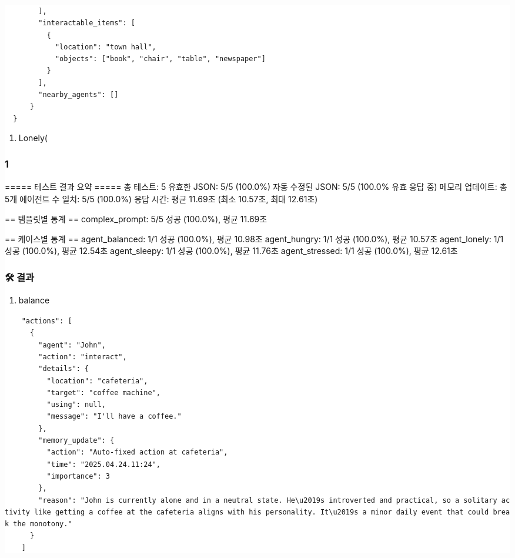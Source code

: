 ```
        ],
        "interactable_items": [
          {
            "location": "town hall",
            "objects": ["book", "chair", "table", "newspaper"]
          }
        ],
        "nearby_agents": []
      }
  }
```

1. Lonely(

### 1

===== 테스트 결과 요약 =====
총 테스트: 5
유효한 JSON: 5/5 (100.0%)
자동 수정된 JSON: 5/5 (100.0% 유효 응답 중)
메모리 업데이트: 총 5개
에이전트 수 일치: 5/5 (100.0%)
응답 시간: 평균 11.69초 (최소 10.57초, 최대 12.61초)

== 템플릿별 통계 ==
complex_prompt: 5/5 성공 (100.0%), 평균 11.69초

== 케이스별 통계 ==
agent_balanced: 1/1 성공 (100.0%), 평균 10.98초
agent_hungry: 1/1 성공 (100.0%), 평균 10.57초
agent_lonely: 1/1 성공 (100.0%), 평균 12.54초
agent_sleepy: 1/1 성공 (100.0%), 평균 11.76초
agent_stressed: 1/1 성공 (100.0%), 평균 12.61초

### 🛠️ 결과

1. balance

```
    "actions": [
      {
        "agent": "John",
        "action": "interact",
        "details": {
          "location": "cafeteria",
          "target": "coffee machine",
          "using": null,
          "message": "I'll have a coffee."
        },
        "memory_update": {
          "action": "Auto-fixed action at cafeteria",
          "time": "2025.04.24.11:24",
          "importance": 3
        },
        "reason": "John is currently alone and in a neutral state. He\u2019s introverted and practical, so a solitary activity like getting a coffee at the cafeteria aligns with his personality. It\u2019s a minor daily event that could break the monotony."
      }
    ]
```
